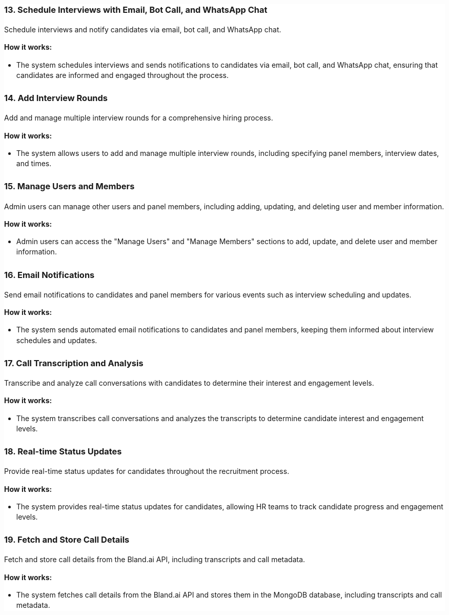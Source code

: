 ### 13. Schedule Interviews with Email, Bot Call, and WhatsApp Chat
Schedule interviews and notify candidates via email, bot call, and WhatsApp chat.

**How it works:**
- The system schedules interviews and sends notifications to candidates via email, bot call, and WhatsApp chat, ensuring that candidates are informed and engaged throughout the process.

### 14. Add Interview Rounds
Add and manage multiple interview rounds for a comprehensive hiring process.

**How it works:**
- The system allows users to add and manage multiple interview rounds, including specifying panel members, interview dates, and times.

### 15. Manage Users and Members
Admin users can manage other users and panel members, including adding, updating, and deleting user and member information.

**How it works:**
- Admin users can access the "Manage Users" and "Manage Members" sections to add, update, and delete user and member information.

### 16. Email Notifications
Send email notifications to candidates and panel members for various events such as interview scheduling and updates.

**How it works:**
- The system sends automated email notifications to candidates and panel members, keeping them informed about interview schedules and updates.

### 17. Call Transcription and Analysis
Transcribe and analyze call conversations with candidates to determine their interest and engagement levels.

**How it works:**
- The system transcribes call conversations and analyzes the transcripts to determine candidate interest and engagement levels.

### 18. Real-time Status Updates
Provide real-time status updates for candidates throughout the recruitment process.

**How it works:**
- The system provides real-time status updates for candidates, allowing HR teams to track candidate progress and engagement levels.

### 19. Fetch and Store Call Details
Fetch and store call details from the Bland.ai API, including transcripts and call metadata.

**How it works:**
- The system fetches call details from the Bland.ai API and stores them in the MongoDB database, including transcripts and call metadata.
